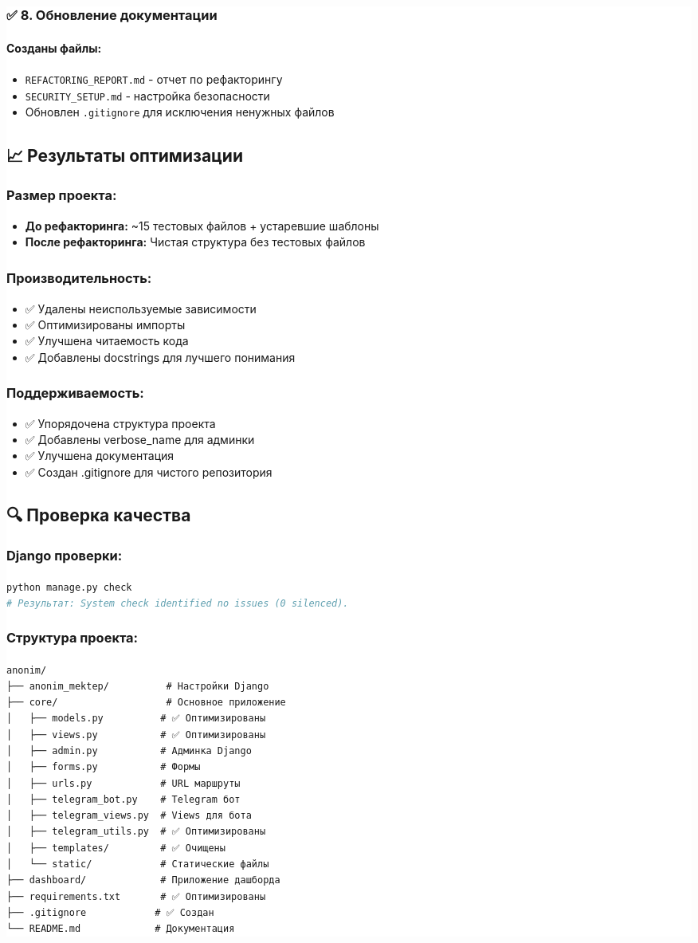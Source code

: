 ### ✅ **8. Обновление документации**

#### **Созданы файлы:**
- `REFACTORING_REPORT.md` - отчет по рефакторингу
- `SECURITY_SETUP.md` - настройка безопасности
- Обновлен `.gitignore` для исключения ненужных файлов

## 📈 **Результаты оптимизации**

### **Размер проекта:**
- **До рефакторинга:** ~15 тестовых файлов + устаревшие шаблоны
- **После рефакторинга:** Чистая структура без тестовых файлов

### **Производительность:**
- ✅ Удалены неиспользуемые зависимости
- ✅ Оптимизированы импорты
- ✅ Улучшена читаемость кода
- ✅ Добавлены docstrings для лучшего понимания

### **Поддерживаемость:**
- ✅ Упорядочена структура проекта
- ✅ Добавлены verbose_name для админки
- ✅ Улучшена документация
- ✅ Создан .gitignore для чистого репозитория

## 🔍 **Проверка качества**

### **Django проверки:**
```bash
python manage.py check
# Результат: System check identified no issues (0 silenced).
```

### **Структура проекта:**
```
anonim/
├── anonim_mektep/          # Настройки Django
├── core/                   # Основное приложение
│   ├── models.py          # ✅ Оптимизированы
│   ├── views.py           # ✅ Оптимизированы
│   ├── admin.py           # Админка Django
│   ├── forms.py           # Формы
│   ├── urls.py            # URL маршруты
│   ├── telegram_bot.py    # Telegram бот
│   ├── telegram_views.py  # Views для бота
│   ├── telegram_utils.py  # ✅ Оптимизированы
│   ├── templates/         # ✅ Очищены
│   └── static/            # Статические файлы
├── dashboard/             # Приложение дашборда
├── requirements.txt       # ✅ Оптимизированы
├── .gitignore            # ✅ Создан
└── README.md             # Документация
```
